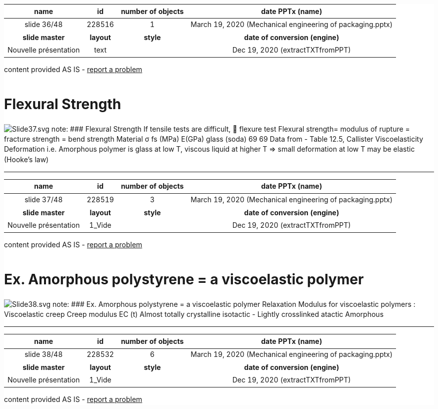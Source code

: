 |     **name**     |   **id**   | **number of objects** |      **date PPTx (name)**       |
| :--------------: | :--------: | :-------------------: | :-----------------------------: |
|        slide 36/48        |     228516     |          1           |            March 19, 2020 (Mechanical engineering of packaging.pptx)            |
| **slide master** | **layout** |       **style**       | **date of conversion (engine)** |
|        Nouvelle présentation        |     text     |                     |             Dec 19, 2020 (extractTXTfromPPT)             |


content provided AS IS - [report a problem](mailto:olivier.vitrac@agroparistech.fr)

# Flexural Strength
![Slide37.svg](./src_part1/Slide37.svg  "slide 37 of 48") 
note: ### Flexural Strength If tensile tests are difficult,  flexure test Flexural strength= modulus of rupture = fracture strength = bend strength
Material σ fs (MPa) E(GPa) glass (soda) 69 69 Data from - Table 12.5, Callister
Viscoelasticity Deformation i.e. Amorphous polymer is glass at low T, viscous liquid at higher T =&gt; small deformation at low T may be elastic (Hooke’s law)

---
|     **name**     |   **id**   | **number of objects** |      **date PPTx (name)**       |
| :--------------: | :--------: | :-------------------: | :-----------------------------: |
|        slide 37/48        |     228519     |          3           |            March 19, 2020 (Mechanical engineering of packaging.pptx)            |
| **slide master** | **layout** |       **style**       | **date of conversion (engine)** |
|        Nouvelle présentation        |     1_Vide     |                     |             Dec 19, 2020 (extractTXTfromPPT)             |


content provided AS IS - [report a problem](mailto:olivier.vitrac@agroparistech.fr)

# Ex. Amorphous polystyrene = a viscoelastic polymer
![Slide38.svg](./src_part1/Slide38.svg  "slide 38 of 48") 
note: ### Ex. Amorphous polystyrene = a viscoelastic polymer
Relaxation Modulus for viscoelastic polymers :
Viscoelastic creep Creep modulus EC (t)
Almost totally crystalline isotactic - Lightly crosslinked atactic
Amorphous

---
|     **name**     |   **id**   | **number of objects** |      **date PPTx (name)**       |
| :--------------: | :--------: | :-------------------: | :-----------------------------: |
|        slide 38/48        |     228532     |          6           |            March 19, 2020 (Mechanical engineering of packaging.pptx)            |
| **slide master** | **layout** |       **style**       | **date of conversion (engine)** |
|        Nouvelle présentation        |     1_Vide     |                     |             Dec 19, 2020 (extractTXTfromPPT)             |


content provided AS IS - [report a problem](mailto:olivier.vitrac@agroparistech.fr)
